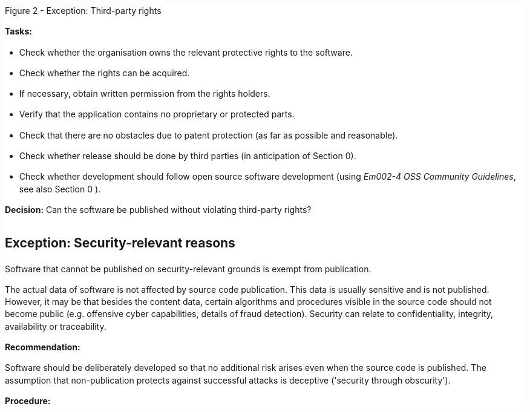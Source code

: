 Figure 2 - Exception: Third-party rights

**Tasks:**

  - Check whether the organisation owns the relevant protective rights
    to the software.

  - Check whether the rights can be acquired.

  - If necessary, obtain written permission from the rights holders.

  - Verify that the application contains no proprietary or protected
    parts.

  - Check that there are no obstacles due to patent protection (as far
    as possible and reasonable).

  - Check whether release should be done by third parties (in
    anticipation of Section 0).

  - Check whether development should follow open source software
    development (using *Em002-4 OSS Community Guidelines*, see also
    Section 0 ).

**Decision:** Can the software be published without violating
third-party rights?

## Exception: Security-relevant reasons

Software that cannot be published on security-relevant grounds is exempt
from publication.

The actual data of software is not affected by source code publication.
This data is usually sensitive and is not published. However, it may be
that besides the content data, certain algorithms and procedures visible
in the source code should not become public (e.g. offensive cyber
capabilities, details of fraud detection). Security can relate to
confidentiality, integrity, availability or traceability.

**Recommendation:**

Software should be deliberately developed so that no additional risk
arises even when the source code is published. The assumption that
non-publication protects against successful attacks is deceptive
('security through obscurity').

**Procedure:**

